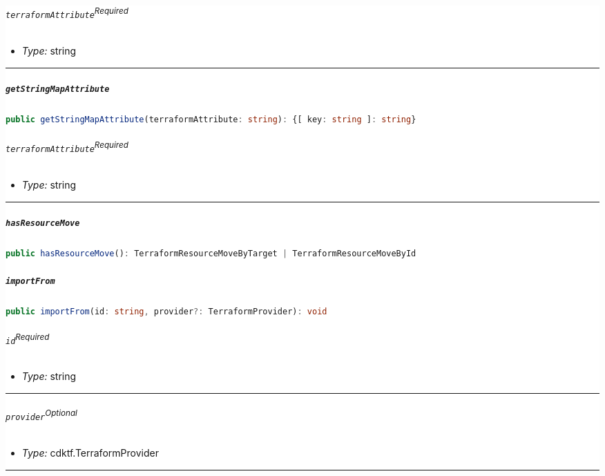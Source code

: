 ###### `terraformAttribute`<sup>Required</sup> <a name="terraformAttribute" id="@cdktf/provider-databricks.databaseSyncedDatabaseTable.DatabaseSyncedDatabaseTable.getStringAttribute.parameter.terraformAttribute"></a>

- *Type:* string

---

##### `getStringMapAttribute` <a name="getStringMapAttribute" id="@cdktf/provider-databricks.databaseSyncedDatabaseTable.DatabaseSyncedDatabaseTable.getStringMapAttribute"></a>

```typescript
public getStringMapAttribute(terraformAttribute: string): {[ key: string ]: string}
```

###### `terraformAttribute`<sup>Required</sup> <a name="terraformAttribute" id="@cdktf/provider-databricks.databaseSyncedDatabaseTable.DatabaseSyncedDatabaseTable.getStringMapAttribute.parameter.terraformAttribute"></a>

- *Type:* string

---

##### `hasResourceMove` <a name="hasResourceMove" id="@cdktf/provider-databricks.databaseSyncedDatabaseTable.DatabaseSyncedDatabaseTable.hasResourceMove"></a>

```typescript
public hasResourceMove(): TerraformResourceMoveByTarget | TerraformResourceMoveById
```

##### `importFrom` <a name="importFrom" id="@cdktf/provider-databricks.databaseSyncedDatabaseTable.DatabaseSyncedDatabaseTable.importFrom"></a>

```typescript
public importFrom(id: string, provider?: TerraformProvider): void
```

###### `id`<sup>Required</sup> <a name="id" id="@cdktf/provider-databricks.databaseSyncedDatabaseTable.DatabaseSyncedDatabaseTable.importFrom.parameter.id"></a>

- *Type:* string

---

###### `provider`<sup>Optional</sup> <a name="provider" id="@cdktf/provider-databricks.databaseSyncedDatabaseTable.DatabaseSyncedDatabaseTable.importFrom.parameter.provider"></a>

- *Type:* cdktf.TerraformProvider

---
